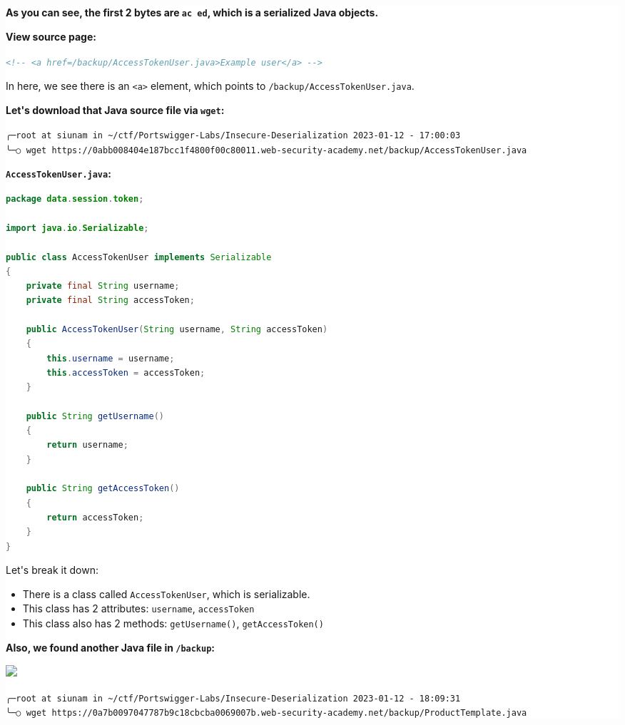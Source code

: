 **As you can see, the first 2 bytes are `ac ed`, which is a serialized Java objects.**

**View source page:**
```html
<!-- <a href=/backup/AccessTokenUser.java>Example user</a> -->
```

In here, we see there is an `<a>` element, which points to `/backup/AccessTokenUser.java`.

**Let's download that Java source file via `wget`:**
```shell
╭─root at siunam in ~/ctf/Portswigger-Labs/Insecure-Deserialization 2023-01-12 - 17:00:03
╰─○ wget https://0abb008404e187bcc1f4800f00c80011.web-security-academy.net/backup/AccessTokenUser.java
```

**`AccessTokenUser.java`:**
```java
package data.session.token;

import java.io.Serializable;

public class AccessTokenUser implements Serializable
{
    private final String username;
    private final String accessToken;

    public AccessTokenUser(String username, String accessToken)
    {
        this.username = username;
        this.accessToken = accessToken;
    }

    public String getUsername()
    {
        return username;
    }

    public String getAccessToken()
    {
        return accessToken;
    }
}
```

Let's break it down:

- There is a class called `AccessTokenUser`, which is serializable.
- This class has 2 attributes: `username`, `accessToken`
- This class also has 2 methods: `getUsername()`, `getAccessToken()`

**Also, we found another Java file in `/backup`:**

![](https://raw.githubusercontent.com/siunam321/CTF-Writeups/main/Portswigger-Labs/Insecure-Deserialization/Deserial-8/images/Pasted%20image%2020230112180916.png)

```shell
╭─root at siunam in ~/ctf/Portswigger-Labs/Insecure-Deserialization 2023-01-12 - 18:09:31
╰─○ wget https://0a7b0097047787b9c18cbcba0069007b.web-security-academy.net/backup/ProductTemplate.java
```
